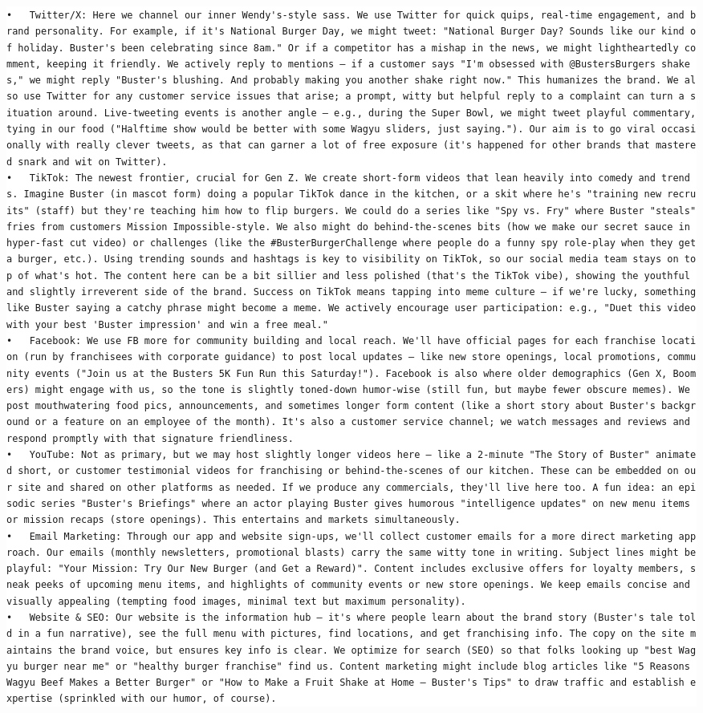 	•	Twitter/X: Here we channel our inner Wendy's-style sass. We use Twitter for quick quips, real-time engagement, and brand personality. For example, if it's National Burger Day, we might tweet: "National Burger Day? Sounds like our kind of holiday. Buster's been celebrating since 8am." Or if a competitor has a mishap in the news, we might lightheartedly comment, keeping it friendly. We actively reply to mentions – if a customer says "I'm obsessed with @BustersBurgers shakes," we might reply "Buster's blushing. And probably making you another shake right now." This humanizes the brand. We also use Twitter for any customer service issues that arise; a prompt, witty but helpful reply to a complaint can turn a situation around. Live-tweeting events is another angle – e.g., during the Super Bowl, we might tweet playful commentary, tying in our food ("Halftime show would be better with some Wagyu sliders, just saying."). Our aim is to go viral occasionally with really clever tweets, as that can garner a lot of free exposure (it's happened for other brands that mastered snark and wit on Twitter).
	•	TikTok: The newest frontier, crucial for Gen Z. We create short-form videos that lean heavily into comedy and trends. Imagine Buster (in mascot form) doing a popular TikTok dance in the kitchen, or a skit where he's "training new recruits" (staff) but they're teaching him how to flip burgers. We could do a series like "Spy vs. Fry" where Buster "steals" fries from customers Mission Impossible-style. We also might do behind-the-scenes bits (how we make our secret sauce in hyper-fast cut video) or challenges (like the #BusterBurgerChallenge where people do a funny spy role-play when they get a burger, etc.). Using trending sounds and hashtags is key to visibility on TikTok, so our social media team stays on top of what's hot. The content here can be a bit sillier and less polished (that's the TikTok vibe), showing the youthful and slightly irreverent side of the brand. Success on TikTok means tapping into meme culture – if we're lucky, something like Buster saying a catchy phrase might become a meme. We actively encourage user participation: e.g., "Duet this video with your best 'Buster impression' and win a free meal."
	•	Facebook: We use FB more for community building and local reach. We'll have official pages for each franchise location (run by franchisees with corporate guidance) to post local updates – like new store openings, local promotions, community events ("Join us at the Busters 5K Fun Run this Saturday!"). Facebook is also where older demographics (Gen X, Boomers) might engage with us, so the tone is slightly toned-down humor-wise (still fun, but maybe fewer obscure memes). We post mouthwatering food pics, announcements, and sometimes longer form content (like a short story about Buster's background or a feature on an employee of the month). It's also a customer service channel; we watch messages and reviews and respond promptly with that signature friendliness.
	•	YouTube: Not as primary, but we may host slightly longer videos here – like a 2-minute "The Story of Buster" animated short, or customer testimonial videos for franchising or behind-the-scenes of our kitchen. These can be embedded on our site and shared on other platforms as needed. If we produce any commercials, they'll live here too. A fun idea: an episodic series "Buster's Briefings" where an actor playing Buster gives humorous "intelligence updates" on new menu items or mission recaps (store openings). This entertains and markets simultaneously.
	•	Email Marketing: Through our app and website sign-ups, we'll collect customer emails for a more direct marketing approach. Our emails (monthly newsletters, promotional blasts) carry the same witty tone in writing. Subject lines might be playful: "Your Mission: Try Our New Burger (and Get a Reward)". Content includes exclusive offers for loyalty members, sneak peeks of upcoming menu items, and highlights of community events or new store openings. We keep emails concise and visually appealing (tempting food images, minimal text but maximum personality).
	•	Website & SEO: Our website is the information hub – it's where people learn about the brand story (Buster's tale told in a fun narrative), see the full menu with pictures, find locations, and get franchising info. The copy on the site maintains the brand voice, but ensures key info is clear. We optimize for search (SEO) so that folks looking up "best Wagyu burger near me" or "healthy burger franchise" find us. Content marketing might include blog articles like "5 Reasons Wagyu Beef Makes a Better Burger" or "How to Make a Fruit Shake at Home – Buster's Tips" to draw traffic and establish expertise (sprinkled with our humor, of course).
